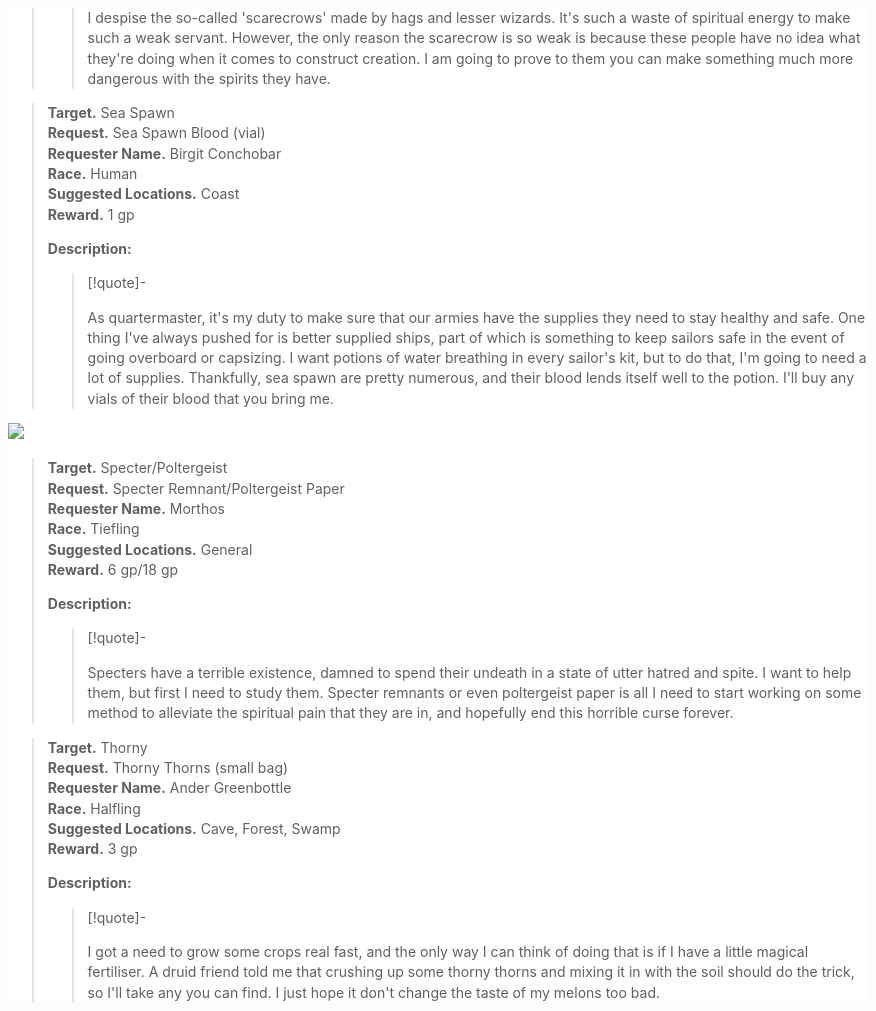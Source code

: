 > > I despise the so-called 'scarecrows' made by hags and lesser wizards. It's such a waste of spiritual energy to make such a weak servant. However, the only reason the scarecrow is so weak is because these people have no idea what they're doing when it comes to construct creation. I am going to prove to them you can make something much more dangerous with the spirits they have.
> 

> **Target.** Sea Spawn  
> **Request.** Sea Spawn Blood (vial)  
> **Requester Name.** Birgit Conchobar  
> **Race.** Human  
> **Suggested Locations.** Coast  
> **Reward.** 1 gp  
> 
> **Description:** 
> 
> > [!quote]-  
> > 
> > As quartermaster, it's my duty to make sure that our armies have the supplies they need to stay healthy and safe. One thing I've always pushed for is better supplied ships, part of which is something to keep sailors safe in the event of going overboard or capsizing. I want potions of water breathing in every sailor's kit, but to do that, I'm going to need a lot of supplies. Thankfully, sea spawn are pretty numerous, and their blood lends itself well to the potion. I'll buy any vials of their blood that you bring me.
> 

![](https://raw.githubusercontent.com/TheGiddyLimit/homebrew/master/_img/HHH/HHHVII/Targets2.webp#center)

> **Target.** Specter/Poltergeist  
> **Request.** Specter Remnant/Poltergeist Paper  
> **Requester Name.** Morthos  
> **Race.** Tiefling  
> **Suggested Locations.** General  
> **Reward.** 6 gp/18 gp  
> 
> **Description:** 
> 
> > [!quote]-  
> > 
> > Specters have a terrible existence, damned to spend their undeath in a state of utter hatred and spite. I want to help them, but first I need to study them. Specter remnants or even poltergeist paper is all I need to start working on some method to alleviate the spiritual pain that they are in, and hopefully end this horrible curse forever.
> 

> **Target.** Thorny  
> **Request.** Thorny Thorns (small bag)  
> **Requester Name.** Ander Greenbottle  
> **Race.** Halfling  
> **Suggested Locations.** Cave, Forest, Swamp  
> **Reward.** 3 gp  
> 
> **Description:** 
> 
> > [!quote]-  
> > 
> > I got a need to grow some crops real fast, and the only way I can think of doing that is if I have a little magical fertiliser. A druid friend told me that crushing up some thorny thorns and mixing it in with the soil should do the trick, so I'll take any you can find. I just hope it don't change the taste of my melons too bad.
> 
